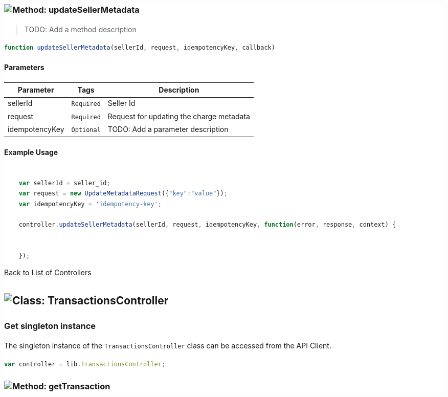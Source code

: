 

### <a name="update_seller_metadata"></a>![Method: ](https://apidocs.io/img/method.png ".SellersController.updateSellerMetadata") updateSellerMetadata

> TODO: Add a method description


```javascript
function updateSellerMetadata(sellerId, request, idempotencyKey, callback)
```
#### Parameters

| Parameter | Tags | Description |
|-----------|------|-------------|
| sellerId |  ``` Required ```  | Seller Id |
| request |  ``` Required ```  | Request for updating the charge metadata |
| idempotencyKey |  ``` Optional ```  | TODO: Add a parameter description |



#### Example Usage

```javascript

    var sellerId = seller_id;
    var request = new UpdateMetadataRequest({"key":"value"});
    var idempotencyKey = 'idempotency-key';

    controller.updateSellerMetadata(sellerId, request, idempotencyKey, function(error, response, context) {

    
    });
```



[Back to List of Controllers](#list_of_controllers)

## <a name="transactions_controller"></a>![Class: ](https://apidocs.io/img/class.png ".TransactionsController") TransactionsController

### Get singleton instance

The singleton instance of the ``` TransactionsController ``` class can be accessed from the API Client.

```javascript
var controller = lib.TransactionsController;
```

### <a name="get_transaction"></a>![Method: ](https://apidocs.io/img/method.png ".TransactionsController.getTransaction") getTransaction
